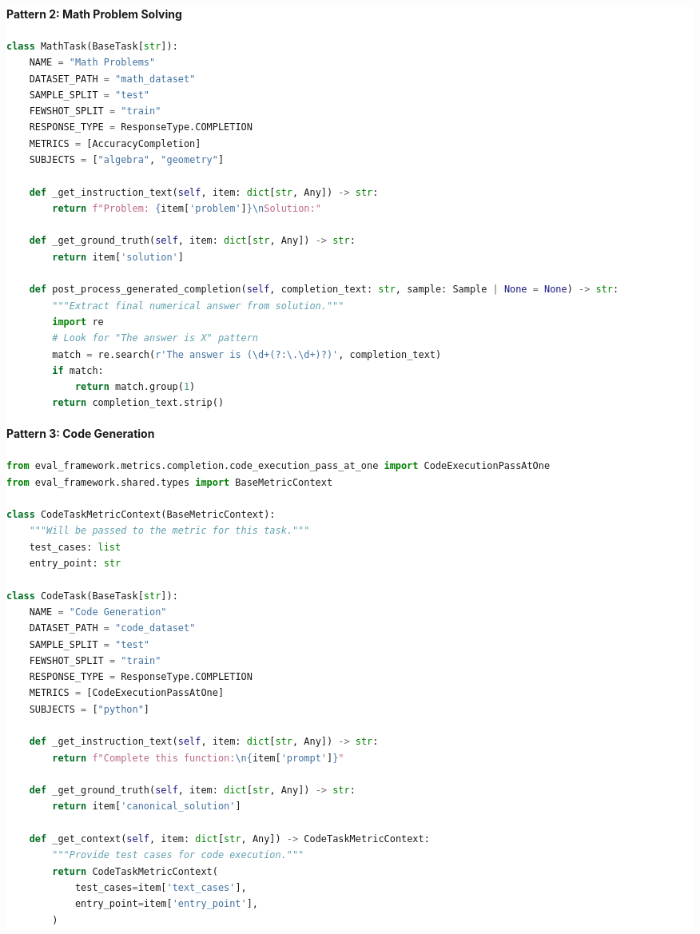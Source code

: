 #### Pattern 2: Math Problem Solving
```python
class MathTask(BaseTask[str]):
    NAME = "Math Problems"
    DATASET_PATH = "math_dataset"
    SAMPLE_SPLIT = "test"
    FEWSHOT_SPLIT = "train"
    RESPONSE_TYPE = ResponseType.COMPLETION
    METRICS = [AccuracyCompletion]
    SUBJECTS = ["algebra", "geometry"]

    def _get_instruction_text(self, item: dict[str, Any]) -> str:
        return f"Problem: {item['problem']}\nSolution:"

    def _get_ground_truth(self, item: dict[str, Any]) -> str:
        return item['solution']

    def post_process_generated_completion(self, completion_text: str, sample: Sample | None = None) -> str:
        """Extract final numerical answer from solution."""
        import re
        # Look for "The answer is X" pattern
        match = re.search(r'The answer is (\d+(?:\.\d+)?)', completion_text)
        if match:
            return match.group(1)
        return completion_text.strip()
```

#### Pattern 3: Code Generation
```python
from eval_framework.metrics.completion.code_execution_pass_at_one import CodeExecutionPassAtOne
from eval_framework.shared.types import BaseMetricContext

class CodeTaskMetricContext(BaseMetricContext):
    """Will be passed to the metric for this task."""
    test_cases: list
    entry_point: str

class CodeTask(BaseTask[str]):
    NAME = "Code Generation"
    DATASET_PATH = "code_dataset"
    SAMPLE_SPLIT = "test"
    FEWSHOT_SPLIT = "train"
    RESPONSE_TYPE = ResponseType.COMPLETION
    METRICS = [CodeExecutionPassAtOne]
    SUBJECTS = ["python"]

    def _get_instruction_text(self, item: dict[str, Any]) -> str:
        return f"Complete this function:\n{item['prompt']}"

    def _get_ground_truth(self, item: dict[str, Any]) -> str:
        return item['canonical_solution']

    def _get_context(self, item: dict[str, Any]) -> CodeTaskMetricContext:
        """Provide test cases for code execution."""
        return CodeTaskMetricContext(
            test_cases=item['text_cases'],
            entry_point=item['entry_point'],
        )
```
